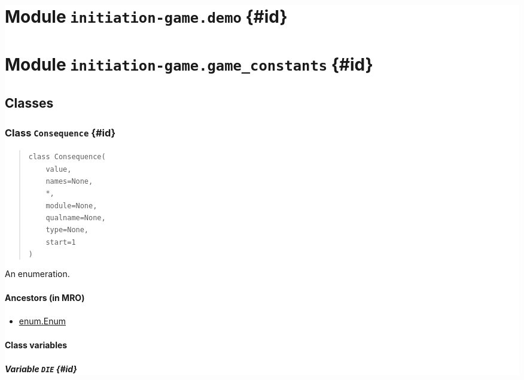 



    
# Module `initiation-game.demo` {#id}









    
# Module `initiation-game.game_constants` {#id}







    
## Classes


    
### Class `Consequence` {#id}




>     class Consequence(
>         value,
>         names=None,
>         *,
>         module=None,
>         qualname=None,
>         type=None,
>         start=1
>     )


An enumeration.


    
#### Ancestors (in MRO)

* [enum.Enum](#enum.Enum)



    
#### Class variables


    
##### Variable `DIE` {#id}





